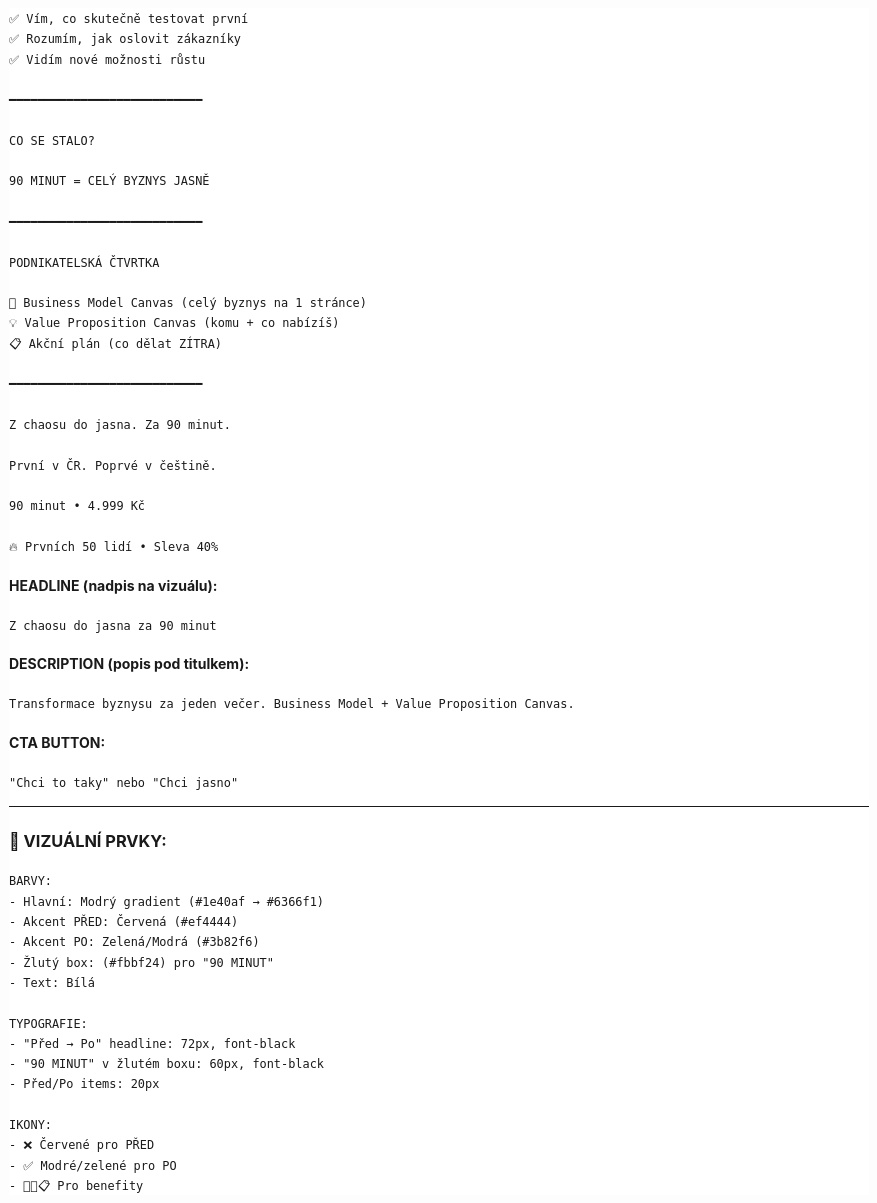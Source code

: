 ```
✅ Vím, co skutečně testovat první
✅ Rozumím, jak oslovit zákazníky
✅ Vidím nové možnosti růstu

━━━━━━━━━━━━━━━━━━━━━━━━━━━

CO SE STALO?

90 MINUT = CELÝ BYZNYS JASNĚ

━━━━━━━━━━━━━━━━━━━━━━━━━━━

PODNIKATELSKÁ ČTVRTKA

🎯 Business Model Canvas (celý byznys na 1 stránce)
💡 Value Proposition Canvas (komu + co nabízíš)
📋 Akční plán (co dělat ZÍTRA)

━━━━━━━━━━━━━━━━━━━━━━━━━━━

Z chaosu do jasna. Za 90 minut.

První v ČR. Poprvé v češtině.

90 minut • 4.999 Kč

🔥 Prvních 50 lidí • Sleva 40%
```

#### **HEADLINE** (nadpis na vizuálu):
```
Z chaosu do jasna za 90 minut
```

#### **DESCRIPTION** (popis pod titulkem):
```
Transformace byznysu za jeden večer. Business Model + Value Proposition Canvas.
```

#### **CTA BUTTON:**
```
"Chci to taky" nebo "Chci jasno"
```

---

### **🎨 VIZUÁLNÍ PRVKY:**

```
BARVY:
- Hlavní: Modrý gradient (#1e40af → #6366f1)
- Akcent PŘED: Červená (#ef4444)
- Akcent PO: Zelená/Modrá (#3b82f6)
- Žlutý box: (#fbbf24) pro "90 MINUT"
- Text: Bílá

TYPOGRAFIE:
- "Před → Po" headline: 72px, font-black
- "90 MINUT" v žlutém boxu: 60px, font-black
- Před/Po items: 20px

IKONY:
- ❌ Červené pro PŘED
- ✅ Modré/zelené pro PO
- 🎯💡📋 Pro benefity
```